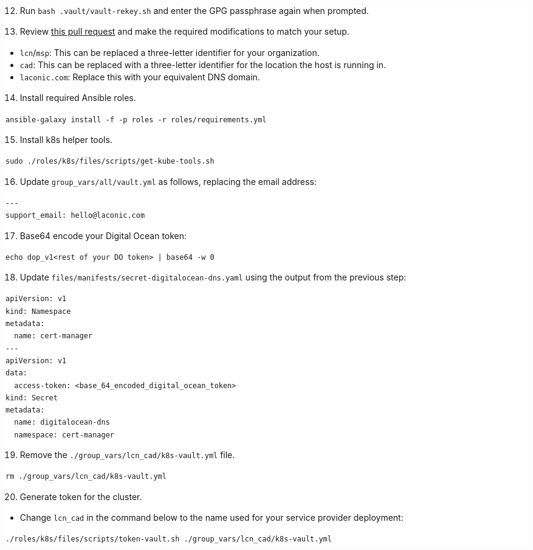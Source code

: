 12. Run `bash .vault/vault-rekey.sh` and enter the GPG passphrase again when prompted.

13. Review [this pull request](https://git.vdb.to/cerc-io/service-provider-template/pulls/4) and make the required modifications to match your setup.
  * `lcn`/`msp`: This can be replaced a three-letter identifier for your organization.
  * `cad`: This can be replaced with a three-letter identifier for the location the host is running in.
  * `laconic.com`: Replace this with your equivalent DNS domain.

14. Install required Ansible roles.

```
ansible-galaxy install -f -p roles -r roles/requirements.yml
```

15. Install k8s helper tools.

```
sudo ./roles/k8s/files/scripts/get-kube-tools.sh
```

16.  Update `group_vars/all/vault.yml` as follows, replacing the email address:

```
---
support_email: hello@laconic.com
```

17. Base64 encode your Digital Ocean token:

```
echo dop_v1<rest of your DO token> | base64 -w 0
```

18.  Update `files/manifests/secret-digitalocean-dns.yaml` using the output from the previous step:

```
apiVersion: v1
kind: Namespace
metadata:
  name: cert-manager
---
apiVersion: v1
data:
  access-token: <base_64_encoded_digital_ocean_token>
kind: Secret
metadata:
  name: digitalocean-dns
  namespace: cert-manager
```

19.  Remove the `./group_vars/lcn_cad/k8s-vault.yml` file. 
  
```
rm ./group_vars/lcn_cad/k8s-vault.yml
```


20. Generate token for the cluster.

* Change `lcn_cad` in the command below to the name used for your service provider deployment:
```
./roles/k8s/files/scripts/token-vault.sh ./group_vars/lcn_cad/k8s-vault.yml
```
